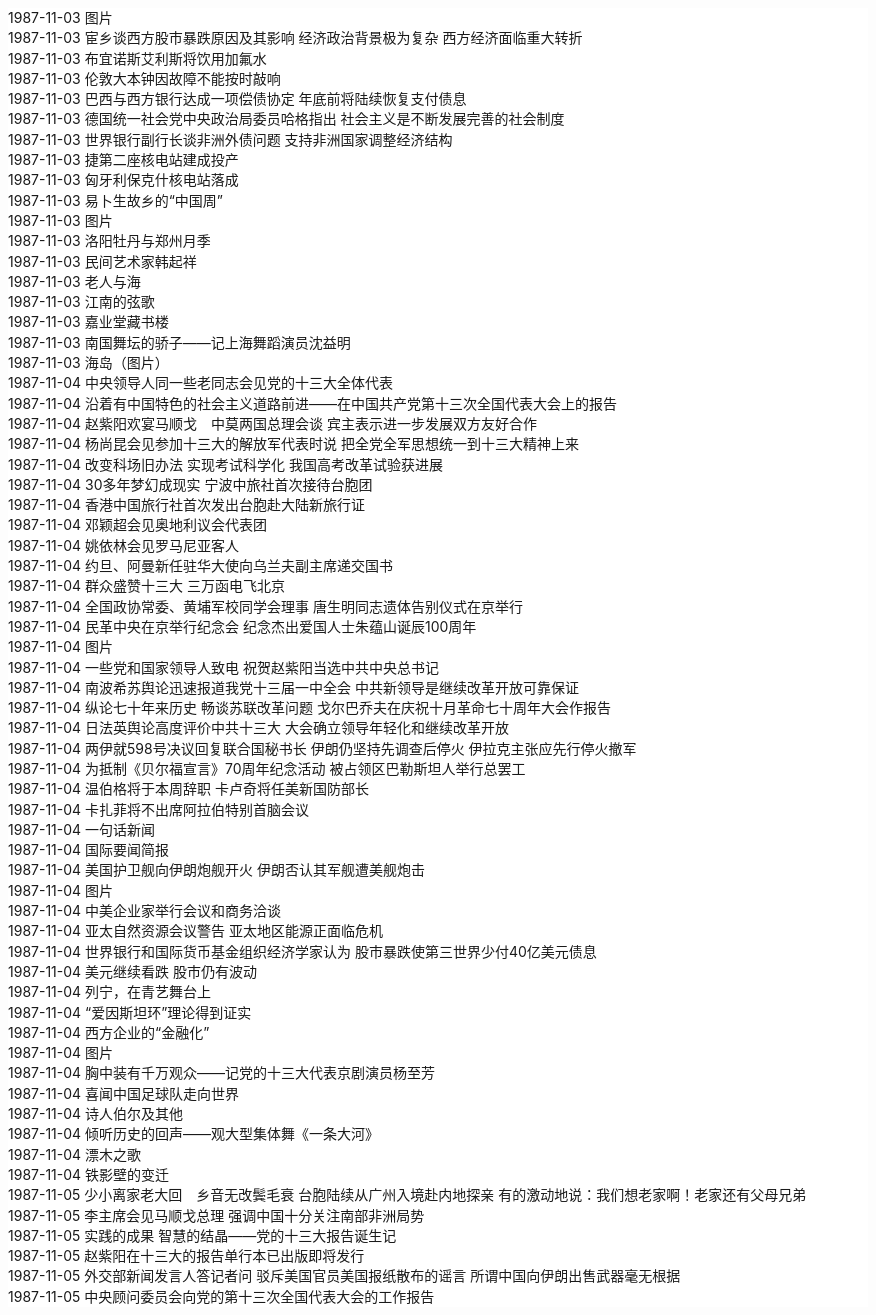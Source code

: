 1987-11-03 图片  
1987-11-03 宦乡谈西方股市暴跌原因及其影响  经济政治背景极为复杂  西方经济面临重大转折  
1987-11-03 布宜诺斯艾利斯将饮用加氟水  
1987-11-03 伦敦大本钟因故障不能按时敲响  
1987-11-03 巴西与西方银行达成一项偿债协定  年底前将陆续恢复支付债息  
1987-11-03 德国统一社会党中央政治局委员哈格指出  社会主义是不断发展完善的社会制度  
1987-11-03 世界银行副行长谈非洲外债问题  支持非洲国家调整经济结构  
1987-11-03 捷第二座核电站建成投产  
1987-11-03 匈牙利保克什核电站落成  
1987-11-03 易卜生故乡的“中国周”  
1987-11-03 图片  
1987-11-03 洛阳牡丹与郑州月季  
1987-11-03 民间艺术家韩起祥  
1987-11-03 老人与海  
1987-11-03 江南的弦歌  
1987-11-03 嘉业堂藏书楼  
1987-11-03 南国舞坛的骄子——记上海舞蹈演员沈益明  
1987-11-03 海岛（图片）  
1987-11-04 中央领导人同一些老同志会见党的十三大全体代表  
1987-11-04 沿着有中国特色的社会主义道路前进——在中国共产党第十三次全国代表大会上的报告  
1987-11-04 赵紫阳欢宴马顺戈　中莫两国总理会谈  宾主表示进一步发展双方友好合作  
1987-11-04 杨尚昆会见参加十三大的解放军代表时说  把全党全军思想统一到十三大精神上来  
1987-11-04 改变科场旧办法  实现考试科学化  我国高考改革试验获进展  
1987-11-04 30多年梦幻成现实  宁波中旅社首次接待台胞团  
1987-11-04 香港中国旅行社首次发出台胞赴大陆新旅行证  
1987-11-04 邓颖超会见奥地利议会代表团  
1987-11-04 姚依林会见罗马尼亚客人  
1987-11-04 约旦、阿曼新任驻华大使向乌兰夫副主席递交国书  
1987-11-04 群众盛赞十三大  三万函电飞北京  
1987-11-04 全国政协常委、黄埔军校同学会理事  唐生明同志遗体告别仪式在京举行  
1987-11-04 民革中央在京举行纪念会  纪念杰出爱国人士朱蕴山诞辰100周年  
1987-11-04 图片  
1987-11-04 一些党和国家领导人致电  祝贺赵紫阳当选中共中央总书记  
1987-11-04 南波希苏舆论迅速报道我党十三届一中全会  中共新领导是继续改革开放可靠保证  
1987-11-04 纵论七十年来历史  畅谈苏联改革问题  戈尔巴乔夫在庆祝十月革命七十周年大会作报告  
1987-11-04 日法英舆论高度评价中共十三大  大会确立领导年轻化和继续改革开放  
1987-11-04 两伊就598号决议回复联合国秘书长  伊朗仍坚持先调查后停火  伊拉克主张应先行停火撤军  
1987-11-04 为抵制《贝尔福宣言》70周年纪念活动  被占领区巴勒斯坦人举行总罢工  
1987-11-04 温伯格将于本周辞职  卡卢奇将任美新国防部长  
1987-11-04 卡扎菲将不出席阿拉伯特别首脑会议  
1987-11-04 一句话新闻  
1987-11-04 国际要闻简报  
1987-11-04 美国护卫舰向伊朗炮舰开火  伊朗否认其军舰遭美舰炮击  
1987-11-04 图片  
1987-11-04 中美企业家举行会议和商务洽谈  
1987-11-04 亚太自然资源会议警告  亚太地区能源正面临危机  
1987-11-04 世界银行和国际货币基金组织经济学家认为  股市暴跌使第三世界少付40亿美元债息  
1987-11-04 美元继续看跌  股市仍有波动  
1987-11-04 列宁，在青艺舞台上  
1987-11-04 “爱因斯坦环”理论得到证实  
1987-11-04 西方企业的“金融化”  
1987-11-04 图片  
1987-11-04 胸中装有千万观众——记党的十三大代表京剧演员杨至芳  
1987-11-04 喜闻中国足球队走向世界  
1987-11-04 诗人伯尔及其他  
1987-11-04 倾听历史的回声——观大型集体舞《一条大河》  
1987-11-04 漂木之歌  
1987-11-04 铁影壁的变迁  
1987-11-05 少小离家老大回　乡音无改鬓毛衰  台胞陆续从广州入境赴内地探亲  有的激动地说：我们想老家啊！老家还有父母兄弟  
1987-11-05 李主席会见马顺戈总理  强调中国十分关注南部非洲局势  
1987-11-05 实践的成果  智慧的结晶——党的十三大报告诞生记  
1987-11-05 赵紫阳在十三大的报告单行本已出版即将发行  
1987-11-05 外交部新闻发言人答记者问  驳斥美国官员美国报纸散布的谣言  所谓中国向伊朗出售武器毫无根据  
1987-11-05 中央顾问委员会向党的第十三次全国代表大会的工作报告  
